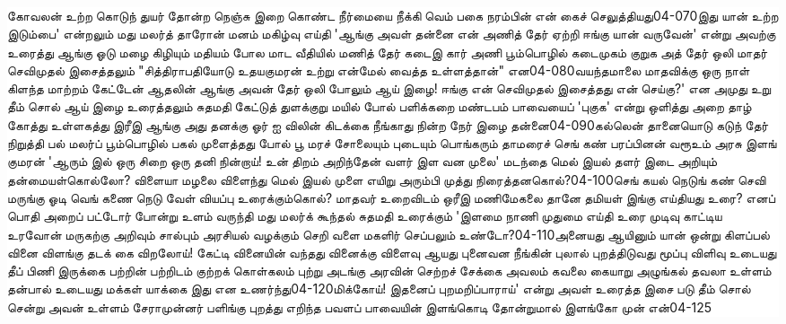 கோவலன் உற்ற கொடுந் துயர் தோன்ற
நெஞ்சு இறை கொண்ட நீர்மையை நீக்கி
வெம் பகை நரம்பின் என் கைச் செலுத்தியது04-070இது யான் உற்ற இடும்பை' என்றலும்
மது மலர்த் தாரோன் மனம் மகிழ்வு எய்தி
'ஆங்கு அவள் தன்னை என் அணித் தேர் ஏற்றி
ஈங்கு யான் வருவேன்' என்று அவற்கு உரைத்து ஆங்கு
ஓடு மழை கிழியும் மதியம் போல
மாட வீதியில் மணித் தேர் கடைஇ
கார் அணி பூம்பொழில் கடைமுகம் குறுக அத்
தேர் ஒலி மாதர் செவிமுதல் இசைத்தலும்
"சித்திராபதியோடு உதயகுமரன் உற்று
என்மேல் வைத்த உள்ளத்தான்" என04-080வயந்தமாலை மாதவிக்கு ஒரு நாள்
கிளந்த மாற்றம் கேட்டேன் ஆதலின்
ஆங்கு அவன் தேர் ஒலி போலும் ஆய் இழை!
ஈங்கு என் செவிமுதல் இசைத்தது என் செய்கு?' என
அமுது உறு தீம் சொல் ஆய் இழை உரைத்தலும்
சுதமதி கேட்டுத் துளக்குறு மயில் போல்
பளிக்கறை மண்டபம் பாவையைப் 'புகுக' என்று
ஒளித்து அறை தாழ் கோத்து உள்ளகத்து இரீஇ
ஆங்கு அது தனக்கு ஓர் ஐ விலின் கிடக்கை
நீங்காது நின்ற நேர் இழை தன்னை04-090கல்லென் தானையொடு கடுந் தேர் நிறுத்தி
பல் மலர்ப் பூம்பொழில் பகல் முளைத்தது போல்
பூ மரச் சோலையும் புடையும் பொங்கரும்
தாமரைச் செங் கண் பரப்பினன் வரூஉம்
அரசு இளங் குமரன் 'ஆரும் இல் ஒரு சிறை
ஒரு தனி நின்றாய்! உன் திறம் அறிந்தேன்
வளர் இள வன முலை' மடந்தை மெல் இயல்
தளர் இடை அறியும் தன்மையள்கொல்லோ?
விளையா மழலை விளைந்து மெல் இயல்
முளை எயிறு அரும்பி முத்து நிரைத்தனகொல்?04-100செங் கயல் நெடுங் கண் செவி மருங்கு ஓடி
வெங் கணை நெடு வேள் வியப்பு உரைக்கும்கொல்?
மாதவர் உறைவிடம் ஒரீஇ மணிமேகலை
தானே தமியள் இங்கு எய்தியது உரை? எனப்
பொதி அறைப் பட்டோர் போன்று உளம் வருந்தி
மது மலர்க் கூந்தல் சுதமதி உரைக்கும்
'இளமை நாணி முதுமை எய்தி
உரை முடிவு காட்டிய உரவோன் மருகற்கு
அறிவும் சால்பும் அரசியல் வழக்கும்
செறி வளை மகளிர் செப்பலும் உண்டோ?04-110அனையது ஆயினும் யான் ஒன்று கிளப்பல்
வினை விளங்கு தடக் கை விறலோய்! கேட்டி
வினையின் வந்தது வினைக்கு விளைவு ஆயது
புனைவன நீங்கின் புலால் புறத்திடுவது
மூப்பு விளிவு உடையது தீப் பிணி இருக்கை
பற்றின் பற்றிடம் குற்றக் கொள்கலம்
புற்று அடங்கு அரவின் செற்றச் சேக்கை
அவலம் கவலை கையாறு அழுங்கல்
தவலா உள்ளம் தன்பால் உடையது
மக்கள் யாக்கை இது என உணர்ந்து04-120மிக்கோய்! இதனைப் புறமறிப்பாராய்'
என்று அவள் உரைத்த இசை படு தீம் சொல்
சென்று அவன் உள்ளம் சேராமுன்னர்
பளிங்கு புறத்து எறிந்த பவளப் பாவையின்
இளங்கொடி தோன்றுமால் இளங்கோ முன் என்04-125
